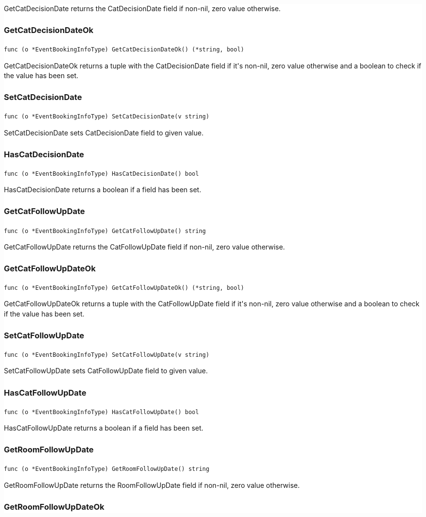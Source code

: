 GetCatDecisionDate returns the CatDecisionDate field if non-nil, zero value otherwise.

### GetCatDecisionDateOk

`func (o *EventBookingInfoType) GetCatDecisionDateOk() (*string, bool)`

GetCatDecisionDateOk returns a tuple with the CatDecisionDate field if it's non-nil, zero value otherwise
and a boolean to check if the value has been set.

### SetCatDecisionDate

`func (o *EventBookingInfoType) SetCatDecisionDate(v string)`

SetCatDecisionDate sets CatDecisionDate field to given value.

### HasCatDecisionDate

`func (o *EventBookingInfoType) HasCatDecisionDate() bool`

HasCatDecisionDate returns a boolean if a field has been set.

### GetCatFollowUpDate

`func (o *EventBookingInfoType) GetCatFollowUpDate() string`

GetCatFollowUpDate returns the CatFollowUpDate field if non-nil, zero value otherwise.

### GetCatFollowUpDateOk

`func (o *EventBookingInfoType) GetCatFollowUpDateOk() (*string, bool)`

GetCatFollowUpDateOk returns a tuple with the CatFollowUpDate field if it's non-nil, zero value otherwise
and a boolean to check if the value has been set.

### SetCatFollowUpDate

`func (o *EventBookingInfoType) SetCatFollowUpDate(v string)`

SetCatFollowUpDate sets CatFollowUpDate field to given value.

### HasCatFollowUpDate

`func (o *EventBookingInfoType) HasCatFollowUpDate() bool`

HasCatFollowUpDate returns a boolean if a field has been set.

### GetRoomFollowUpDate

`func (o *EventBookingInfoType) GetRoomFollowUpDate() string`

GetRoomFollowUpDate returns the RoomFollowUpDate field if non-nil, zero value otherwise.

### GetRoomFollowUpDateOk
